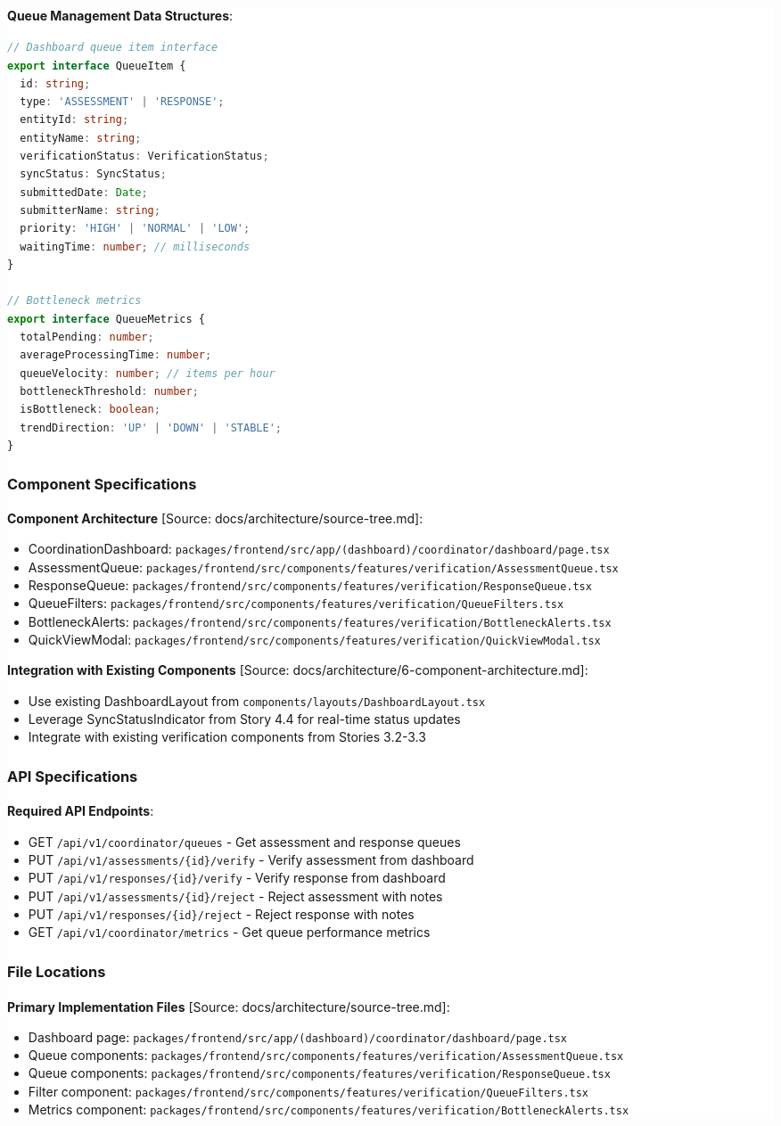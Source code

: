 **Queue Management Data Structures**:
```typescript
// Dashboard queue item interface
export interface QueueItem {
  id: string;
  type: 'ASSESSMENT' | 'RESPONSE';
  entityId: string;
  entityName: string;
  verificationStatus: VerificationStatus;
  syncStatus: SyncStatus;
  submittedDate: Date;
  submitterName: string;
  priority: 'HIGH' | 'NORMAL' | 'LOW';
  waitingTime: number; // milliseconds
}

// Bottleneck metrics
export interface QueueMetrics {
  totalPending: number;
  averageProcessingTime: number;
  queueVelocity: number; // items per hour
  bottleneckThreshold: number;
  isBottleneck: boolean;
  trendDirection: 'UP' | 'DOWN' | 'STABLE';
}
```

### Component Specifications
**Component Architecture** [Source: docs/architecture/source-tree.md]:
- CoordinationDashboard: `packages/frontend/src/app/(dashboard)/coordinator/dashboard/page.tsx`
- AssessmentQueue: `packages/frontend/src/components/features/verification/AssessmentQueue.tsx`
- ResponseQueue: `packages/frontend/src/components/features/verification/ResponseQueue.tsx`
- QueueFilters: `packages/frontend/src/components/features/verification/QueueFilters.tsx`
- BottleneckAlerts: `packages/frontend/src/components/features/verification/BottleneckAlerts.tsx`
- QuickViewModal: `packages/frontend/src/components/features/verification/QuickViewModal.tsx`

**Integration with Existing Components** [Source: docs/architecture/6-component-architecture.md]:
- Use existing DashboardLayout from `components/layouts/DashboardLayout.tsx`
- Leverage SyncStatusIndicator from Story 4.4 for real-time status updates
- Integrate with existing verification components from Stories 3.2-3.3

### API Specifications
**Required API Endpoints**:
- GET `/api/v1/coordinator/queues` - Get assessment and response queues
- PUT `/api/v1/assessments/{id}/verify` - Verify assessment from dashboard
- PUT `/api/v1/responses/{id}/verify` - Verify response from dashboard
- PUT `/api/v1/assessments/{id}/reject` - Reject assessment with notes
- PUT `/api/v1/responses/{id}/reject` - Reject response with notes
- GET `/api/v1/coordinator/metrics` - Get queue performance metrics

### File Locations
**Primary Implementation Files** [Source: docs/architecture/source-tree.md]:
- Dashboard page: `packages/frontend/src/app/(dashboard)/coordinator/dashboard/page.tsx`
- Queue components: `packages/frontend/src/components/features/verification/AssessmentQueue.tsx`
- Queue components: `packages/frontend/src/components/features/verification/ResponseQueue.tsx`
- Filter component: `packages/frontend/src/components/features/verification/QueueFilters.tsx`
- Metrics component: `packages/frontend/src/components/features/verification/BottleneckAlerts.tsx`
